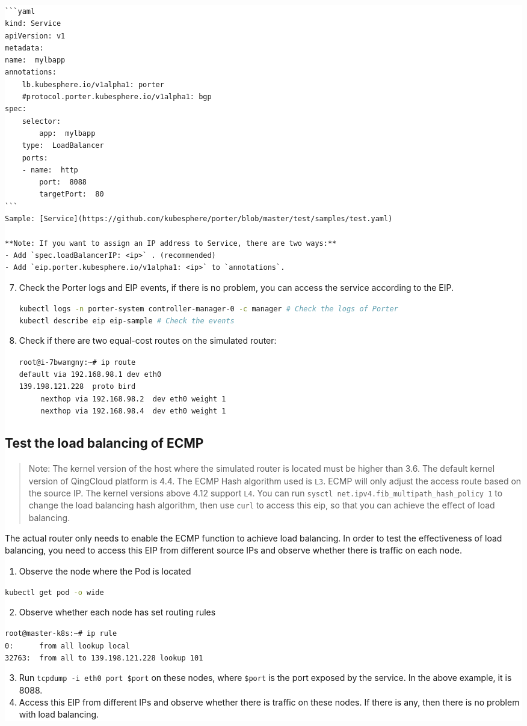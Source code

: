     ```yaml
    kind: Service
    apiVersion: v1
    metadata:
    name:  mylbapp
    annotations:
        lb.kubesphere.io/v1alpha1: porter
        #protocol.porter.kubesphere.io/v1alpha1: bgp 
    spec:
        selector:
            app:  mylbapp
        type:  LoadBalancer 
        ports:
        - name:  http
            port:  8088
            targetPort:  80
    ```
    Sample: [Service](https://github.com/kubesphere/porter/blob/master/test/samples/test.yaml)  

    **Note: If you want to assign an IP address to Service, there are two ways:**
    - Add `spec.loadBalancerIP: <ip>` . (recommended)
    - Add `eip.porter.kubesphere.io/v1alpha1: <ip>` to `annotations`.

7. Check the Porter logs and EIP events, if there is no problem, you can access the service according to the EIP.
   ```bash
   kubectl logs -n porter-system controller-manager-0 -c manager # Check the logs of Porter
   kubectl describe eip eip-sample # Check the events
   ```
8. Check if there are two equal-cost routes on the simulated router:
   ```bash
   root@i-7bwamgny:~# ip route
   default via 192.168.98.1 dev eth0
   139.198.121.228  proto bird
        nexthop via 192.168.98.2  dev eth0 weight 1
        nexthop via 192.168.98.4  dev eth0 weight 1
   ```

## Test the load balancing of ECMP
> Note: The kernel version of the host where the simulated router is located must be higher than 3.6. The default kernel version of QingCloud platform is 4.4. The ECMP Hash algorithm used is `L3`. ECMP will only adjust the access route based on the source IP. The kernel versions above 4.12 support `L4`. You can run  `sysctl net.ipv4.fib_multipath_hash_policy 1` to change the load balancing hash algorithm, then use `curl` to access this eip, so that you can achieve the effect of load balancing.

The actual router only needs to enable the ECMP function to achieve load balancing. In order to test the effectiveness of load balancing, you need to access this EIP from different source IPs and observe whether there is traffic on each node.

1. Observe the node where the Pod is located
```bash
kubectl get pod -o wide
```
2. Observe whether each node has set routing rules
```bash
root@master-k8s:~# ip rule
0:      from all lookup local
32763:  from all to 139.198.121.228 lookup 101
```
3. Run `tcpdump -i eth0 port $port` on these nodes, where `$port` is the port exposed by the service. In the above example, it is 8088.
4. Access this EIP from different IPs and observe whether there is traffic on these nodes. If there is any, then there is no problem with load balancing.

